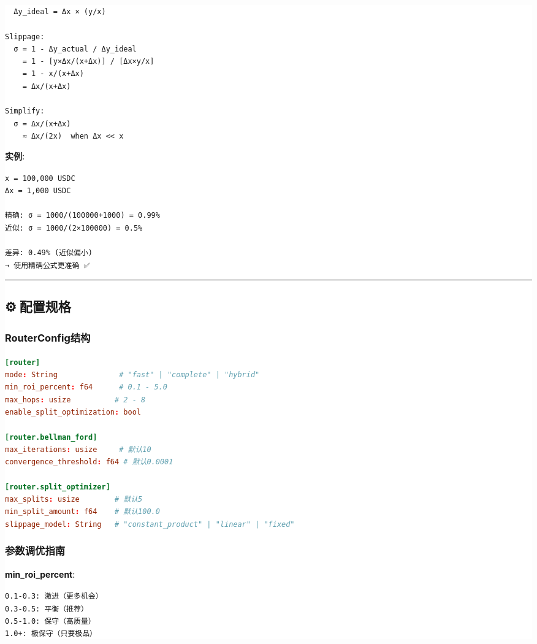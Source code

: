 ```
  Δy_ideal = Δx × (y/x)

Slippage:
  σ = 1 - Δy_actual / Δy_ideal
    = 1 - [y×Δx/(x+Δx)] / [Δx×y/x]
    = 1 - x/(x+Δx)
    = Δx/(x+Δx)

Simplify:
  σ = Δx/(x+Δx)
    ≈ Δx/(2x)  when Δx << x
```

**实例**:
```
x = 100,000 USDC
Δx = 1,000 USDC

精确: σ = 1000/(100000+1000) = 0.99%
近似: σ = 1000/(2×100000) = 0.5%

差异: 0.49% (近似偏小)
→ 使用精确公式更准确 ✅
```

---

## ⚙️ 配置规格

### RouterConfig结构

```toml
[router]
mode: String              # "fast" | "complete" | "hybrid"
min_roi_percent: f64      # 0.1 - 5.0
max_hops: usize          # 2 - 8
enable_split_optimization: bool

[router.bellman_ford]
max_iterations: usize     # 默认10
convergence_threshold: f64 # 默认0.0001

[router.split_optimizer]
max_splits: usize        # 默认5
min_split_amount: f64    # 默认100.0
slippage_model: String   # "constant_product" | "linear" | "fixed"
```

### 参数调优指南

**min_roi_percent**:
```
0.1-0.3: 激进（更多机会）
0.3-0.5: 平衡（推荐）
0.5-1.0: 保守（高质量）
1.0+: 极保守（只要极品）
```
